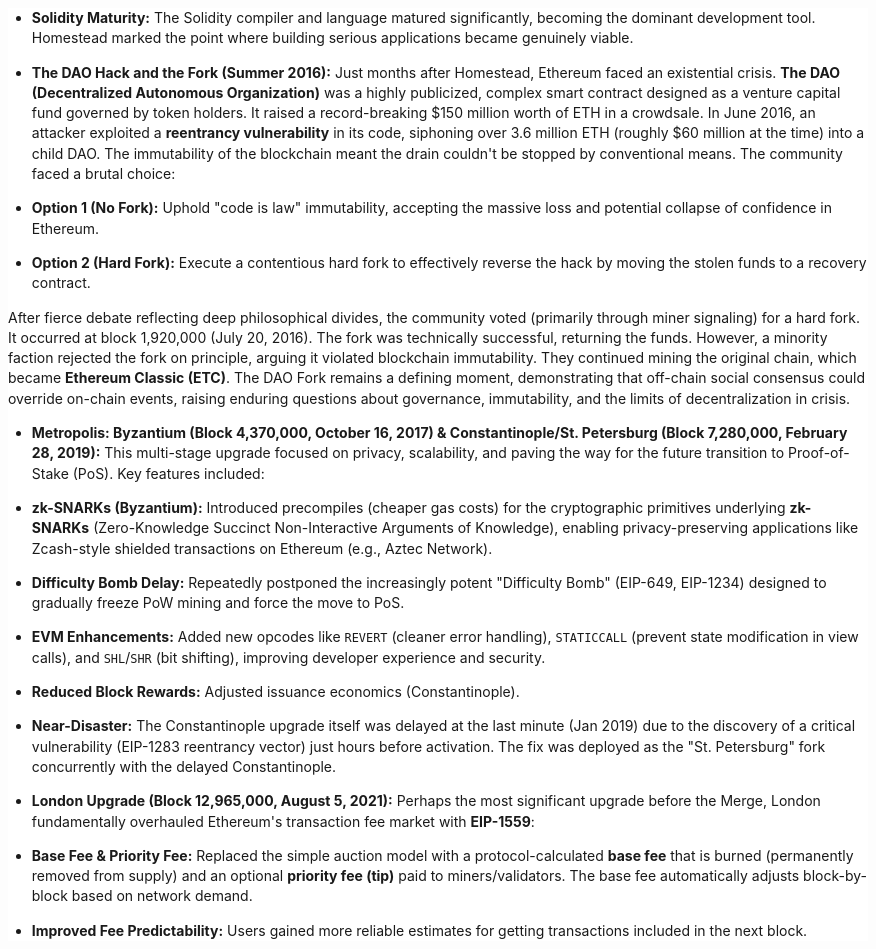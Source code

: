 *   **Solidity Maturity:** The Solidity compiler and language matured significantly, becoming the dominant development tool. Homestead marked the point where building serious applications became genuinely viable.

*   **The DAO Hack and the Fork (Summer 2016):** Just months after Homestead, Ethereum faced an existential crisis. **The DAO (Decentralized Autonomous Organization)** was a highly publicized, complex smart contract designed as a venture capital fund governed by token holders. It raised a record-breaking $150 million worth of ETH in a crowdsale. In June 2016, an attacker exploited a **reentrancy vulnerability** in its code, siphoning over 3.6 million ETH (roughly $60 million at the time) into a child DAO. The immutability of the blockchain meant the drain couldn't be stopped by conventional means. The community faced a brutal choice:

*   **Option 1 (No Fork):** Uphold "code is law" immutability, accepting the massive loss and potential collapse of confidence in Ethereum.

*   **Option 2 (Hard Fork):** Execute a contentious hard fork to effectively reverse the hack by moving the stolen funds to a recovery contract.

After fierce debate reflecting deep philosophical divides, the community voted (primarily through miner signaling) for a hard fork. It occurred at block 1,920,000 (July 20, 2016). The fork was technically successful, returning the funds. However, a minority faction rejected the fork on principle, arguing it violated blockchain immutability. They continued mining the original chain, which became **Ethereum Classic (ETC)**. The DAO Fork remains a defining moment, demonstrating that off-chain social consensus could override on-chain events, raising enduring questions about governance, immutability, and the limits of decentralization in crisis.

*   **Metropolis: Byzantium (Block 4,370,000, October 16, 2017) & Constantinople/St. Petersburg (Block 7,280,000, February 28, 2019):** This multi-stage upgrade focused on privacy, scalability, and paving the way for the future transition to Proof-of-Stake (PoS). Key features included:

*   **zk-SNARKs (Byzantium):** Introduced precompiles (cheaper gas costs) for the cryptographic primitives underlying **zk-SNARKs** (Zero-Knowledge Succinct Non-Interactive Arguments of Knowledge), enabling privacy-preserving applications like Zcash-style shielded transactions on Ethereum (e.g., Aztec Network).

*   **Difficulty Bomb Delay:** Repeatedly postponed the increasingly potent "Difficulty Bomb" (EIP-649, EIP-1234) designed to gradually freeze PoW mining and force the move to PoS.

*   **EVM Enhancements:** Added new opcodes like `REVERT` (cleaner error handling), `STATICCALL` (prevent state modification in view calls), and `SHL`/`SHR` (bit shifting), improving developer experience and security.

*   **Reduced Block Rewards:** Adjusted issuance economics (Constantinople).

*   **Near-Disaster:** The Constantinople upgrade itself was delayed at the last minute (Jan 2019) due to the discovery of a critical vulnerability (EIP-1283 reentrancy vector) just hours before activation. The fix was deployed as the "St. Petersburg" fork concurrently with the delayed Constantinople.

*   **London Upgrade (Block 12,965,000, August 5, 2021):** Perhaps the most significant upgrade before the Merge, London fundamentally overhauled Ethereum's transaction fee market with **EIP-1559**:

*   **Base Fee & Priority Fee:** Replaced the simple auction model with a protocol-calculated **base fee** that is burned (permanently removed from supply) and an optional **priority fee (tip)** paid to miners/validators. The base fee automatically adjusts block-by-block based on network demand.

*   **Improved Fee Predictability:** Users gained more reliable estimates for getting transactions included in the next block.
